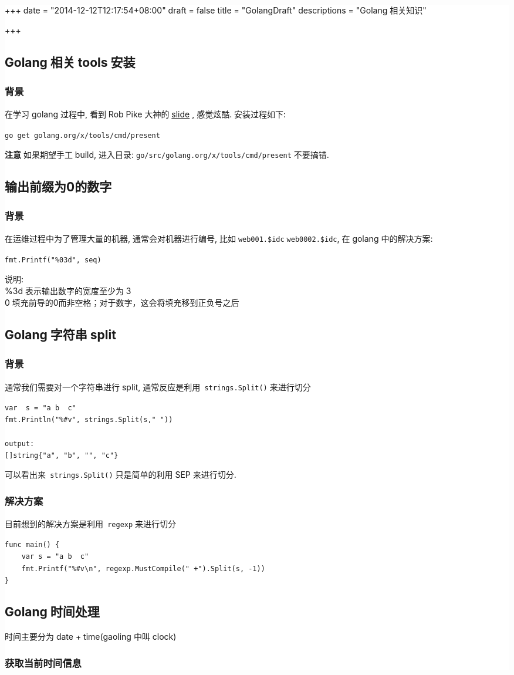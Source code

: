 +++
date = "2014-12-12T12:17:54+08:00"
draft = false
title = "GolangDraft"
descriptions = "Golang 相关知识"

+++

## Golang 相关 tools 安装
### 背景 
在学习 golang 过程中, 看到 Rob Pike 大神的 [slide](https://talks.golang.org/2012/waza.slide#19) , 感觉炫酷.  安装过程如下:  

	go get golang.org/x/tools/cmd/present
	
**注意** 如果期望手工 build, 进入目录:  `go/src/golang.org/x/tools/cmd/present`  不要搞错.


## 输出前缀为0的数字
### 背景  
在运维过程中为了管理大量的机器, 通常会对机器进行编号, 比如 `web001.$idc` `web0002.$idc`,
在 golang 中的解决方案:  

    fmt.Printf("%03d", seq)
    
说明:   
%3d 表示输出数字的宽度至少为 3  
0   填充前导的0而非空格；对于数字，这会将填充移到正负号之后



## Golang 字符串 split
### 背景
通常我们需要对一个字符串进行 split, 通常反应是利用` strings.Split()` 来进行切分

    var  s = "a b  c"
    fmt.Println("%#v", strings.Split(s," "))
    
    output: 
    []string{"a", "b", "", "c"}
    
可以看出来` strings.Split()` 只是简单的利用 SEP 来进行切分.  
### 解决方案
目前想到的解决方案是利用` regexp` 来进行切分  

    func main() {
        var s = "a b  c"
        fmt.Printf("%#v\n", regexp.MustCompile(" +").Split(s, -1))
    }
## Golang 时间处理
时间主要分为 date + time(gaoling 中叫 clock)  
### 获取当前时间信息

